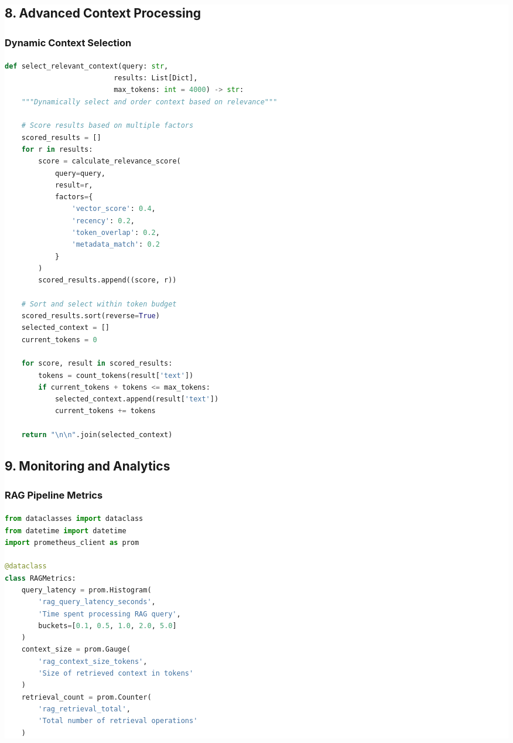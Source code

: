 ## 8. Advanced Context Processing

### Dynamic Context Selection
```python
def select_relevant_context(query: str, 
                          results: List[Dict], 
                          max_tokens: int = 4000) -> str:
    """Dynamically select and order context based on relevance"""
    
    # Score results based on multiple factors
    scored_results = []
    for r in results:
        score = calculate_relevance_score(
            query=query,
            result=r,
            factors={
                'vector_score': 0.4,
                'recency': 0.2,
                'token_overlap': 0.2,
                'metadata_match': 0.2
            }
        )
        scored_results.append((score, r))
    
    # Sort and select within token budget
    scored_results.sort(reverse=True)
    selected_context = []
    current_tokens = 0
    
    for score, result in scored_results:
        tokens = count_tokens(result['text'])
        if current_tokens + tokens <= max_tokens:
            selected_context.append(result['text'])
            current_tokens += tokens
            
    return "\n\n".join(selected_context)
```

## 9. Monitoring and Analytics

### RAG Pipeline Metrics
```python
from dataclasses import dataclass
from datetime import datetime
import prometheus_client as prom

@dataclass
class RAGMetrics:
    query_latency = prom.Histogram(
        'rag_query_latency_seconds',
        'Time spent processing RAG query',
        buckets=[0.1, 0.5, 1.0, 2.0, 5.0]
    )
    context_size = prom.Gauge(
        'rag_context_size_tokens',
        'Size of retrieved context in tokens'
    )
    retrieval_count = prom.Counter(
        'rag_retrieval_total',
        'Total number of retrieval operations'
    )

```